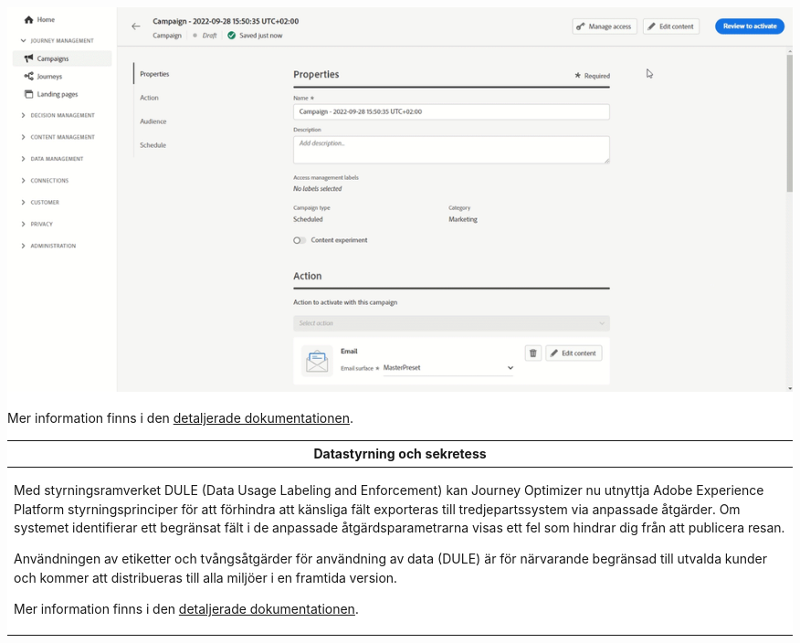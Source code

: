 <img src="assets/do-not-localize/olac.gif"/>
<p>Mer information finns i den <a href="../administration/object-based-access.md">detaljerade dokumentationen</a>.
</td>
</tr>
</tbody>
</table>


<table>
<thead>
<tr>
<th><strong>Datastyrning och sekretess</strong><br/></th>
</tr>
</thead>
<tbody>
<tr>
<td>
<p>Med styrningsramverket DULE (Data Usage Labeling and Enforcement) kan Journey Optimizer nu utnyttja Adobe Experience Platform styrningsprinciper för att förhindra att känsliga fält exporteras till tredjepartssystem via anpassade åtgärder. Om systemet identifierar ett begränsat fält i de anpassade åtgärdsparametrarna visas ett fel som hindrar dig från att publicera resan.</p>
<p>Användningen av etiketter och tvångsåtgärder för användning av data (DULE) är för närvarande begränsad till utvalda kunder och kommer att distribueras till alla miljöer i en framtida version.</p>
<p>Mer information finns i den <a href="../action/action-privacy.md">detaljerade dokumentationen</a>.
</td>
</tr>
</tbody>
</table>
